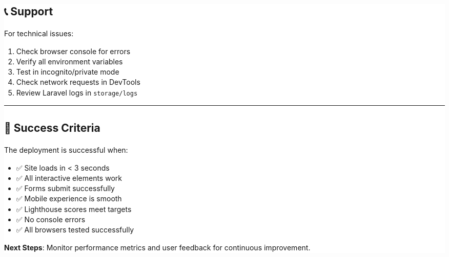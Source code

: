 ## 📞 Support

For technical issues:
1. Check browser console for errors
2. Verify all environment variables
3. Test in incognito/private mode
4. Check network requests in DevTools
5. Review Laravel logs in `storage/logs`

---

## 🎉 Success Criteria

The deployment is successful when:
- ✅ Site loads in < 3 seconds
- ✅ All interactive elements work
- ✅ Forms submit successfully
- ✅ Mobile experience is smooth
- ✅ Lighthouse scores meet targets
- ✅ No console errors
- ✅ All browsers tested successfully

**Next Steps**: Monitor performance metrics and user feedback for continuous improvement.